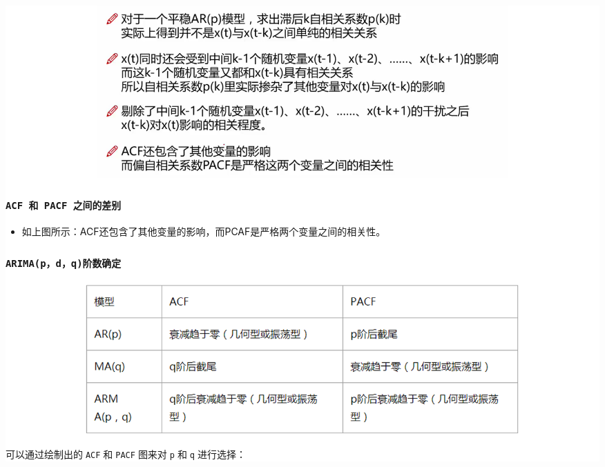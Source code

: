   <div align=center><img width="600" height="250"  src="./static/5.jpg"/></div>


### `ACF 和 PACF 之间的差别`

* 如上图所示：ACF还包含了其他变量的影响，而PCAF是严格两个变量之间的相关性。



### `ARIMA(p，d，q)阶数确定`

  <div align=center><img width="650" height="220"  src="./static/6.jpg"/></div>


可以通过绘制出的 `ACF` 和 `PACF` 图来对 `p` 和 `q` 进行选择：

